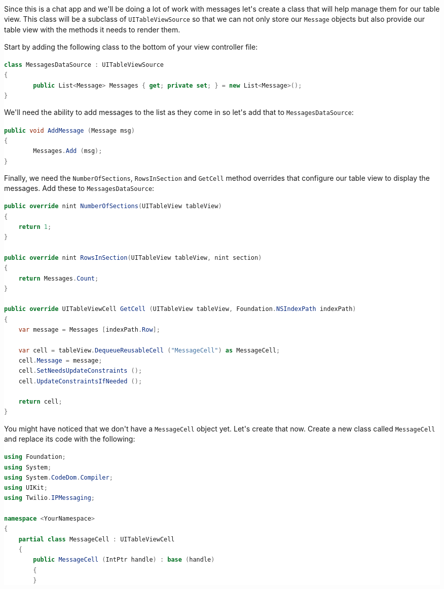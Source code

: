 Since this is a chat app and we'll be doing a lot of work with messages let's create a class that will help manage them for our table view. This class will be a subclass of `UITableViewSource` so that we can not only store our `Message` objects but also provide our table view with the methods it needs to render them.

Start by adding the following class to the bottom of your view controller file:

```csharp
class MessagesDataSource : UITableViewSource
{
		public List<Message> Messages { get; private set; } = new List<Message>();
}
```

We'll need the ability to add messages to the list as they come in so let's add that to `MessagesDataSource`:

```csharp
public void AddMessage (Message msg)
{
		Messages.Add (msg);
}
```

Finally, we need the `NumberOfSections`, `RowsInSection` and `GetCell` method overrides that configure our table view to display the messages. Add these to `MessagesDataSource`:

```csharp
public override nint NumberOfSections(UITableView tableView)
{
	return 1;
}

public override nint RowsInSection(UITableView tableView, nint section)
{
	return Messages.Count;
}

public override UITableViewCell GetCell (UITableView tableView, Foundation.NSIndexPath indexPath)
{
    var message = Messages [indexPath.Row];

    var cell = tableView.DequeueReusableCell ("MessageCell") as MessageCell;
    cell.Message = message;
    cell.SetNeedsUpdateConstraints ();
    cell.UpdateConstraintsIfNeeded ();

    return cell;
}
```

You might have noticed that we don't have a `MessageCell` object yet. Let's create that now. Create a new class called `MessageCell` and replace its code with the following:

```csharp
using Foundation;
using System;
using System.CodeDom.Compiler;
using UIKit;
using Twilio.IPMessaging;

namespace <YourNamespace>
{
    partial class MessageCell : UITableViewCell
    {
        public MessageCell (IntPtr handle) : base (handle)
        {
        }

```